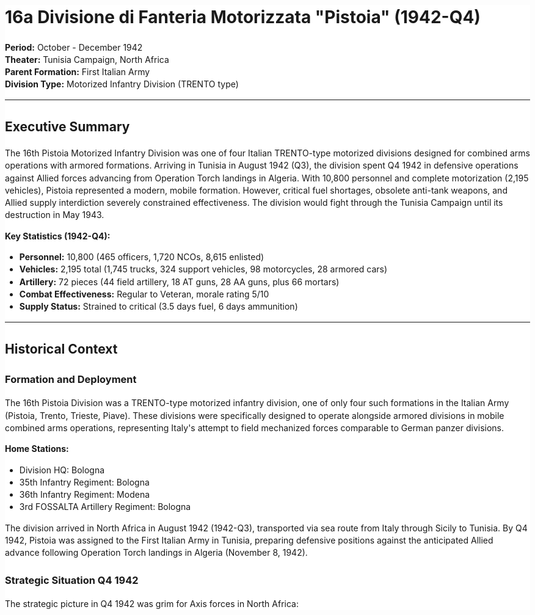 # 16a Divisione di Fanteria Motorizzata "Pistoia" (1942-Q4)

**Period:** October - December 1942  
**Theater:** Tunisia Campaign, North Africa  
**Parent Formation:** First Italian Army  
**Division Type:** Motorized Infantry Division (TRENTO type)

---

## Executive Summary

The 16th Pistoia Motorized Infantry Division was one of four Italian TRENTO-type motorized divisions designed for combined arms operations with armored formations. Arriving in Tunisia in August 1942 (Q3), the division spent Q4 1942 in defensive operations against Allied forces advancing from Operation Torch landings in Algeria. With 10,800 personnel and complete motorization (2,195 vehicles), Pistoia represented a modern, mobile formation. However, critical fuel shortages, obsolete anti-tank weapons, and Allied supply interdiction severely constrained effectiveness. The division would fight through the Tunisia Campaign until its destruction in May 1943.

**Key Statistics (1942-Q4):**
- **Personnel:** 10,800 (465 officers, 1,720 NCOs, 8,615 enlisted)
- **Vehicles:** 2,195 total (1,745 trucks, 324 support vehicles, 98 motorcycles, 28 armored cars)
- **Artillery:** 72 pieces (44 field artillery, 18 AT guns, 28 AA guns, plus 66 mortars)
- **Combat Effectiveness:** Regular to Veteran, morale rating 5/10
- **Supply Status:** Strained to critical (3.5 days fuel, 6 days ammunition)

---

## Historical Context

### Formation and Deployment

The 16th Pistoia Division was a TRENTO-type motorized infantry division, one of only four such formations in the Italian Army (Pistoia, Trento, Trieste, Piave). These divisions were specifically designed to operate alongside armored divisions in mobile combined arms operations, representing Italy's attempt to field mechanized forces comparable to German panzer divisions.

**Home Stations:**
- Division HQ: Bologna
- 35th Infantry Regiment: Bologna
- 36th Infantry Regiment: Modena
- 3rd FOSSALTA Artillery Regiment: Bologna

The division arrived in North Africa in August 1942 (1942-Q3), transported via sea route from Italy through Sicily to Tunisia. By Q4 1942, Pistoia was assigned to the First Italian Army in Tunisia, preparing defensive positions against the anticipated Allied advance following Operation Torch landings in Algeria (November 8, 1942).

### Strategic Situation Q4 1942

The strategic picture in Q4 1942 was grim for Axis forces in North Africa:
